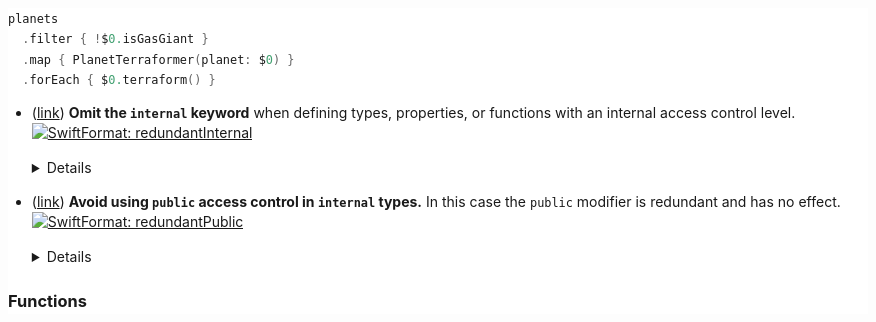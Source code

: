   ```swift
  planets
    .filter { !$0.isGasGiant }
    .map { PlanetTerraformer(planet: $0) }
    .forEach { $0.terraform() }
  ```
    
  </details>

* <a id='omit-internal-keyword'></a>(<a href='#omit-internal-keyword'>link</a>) **Omit the `internal` keyword** when defining types, properties, or functions with an internal access control level. [![SwiftFormat: redundantInternal](https://img.shields.io/badge/SwiftFormat-redundantInternal-7B0051.svg)](https://github.com/nicklockwood/SwiftFormat/blob/main/Rules.md#redundantInternal)

  <details></details>

* <a id='omit-redundant-public'></a>(<a href='#omit-redundant-public'>link</a>) **Avoid using `public` access control in `internal` types.** In this case the `public` modifier is redundant and has no effect. [![SwiftFormat: redundantPublic](https://img.shields.io/badge/SwiftFormat-redundantPublic-7B0051.svg)](https://github.com/nicklockwood/SwiftFormat/blob/main/Rules.md#redundantPublic)

  <details></details>

### Functions
